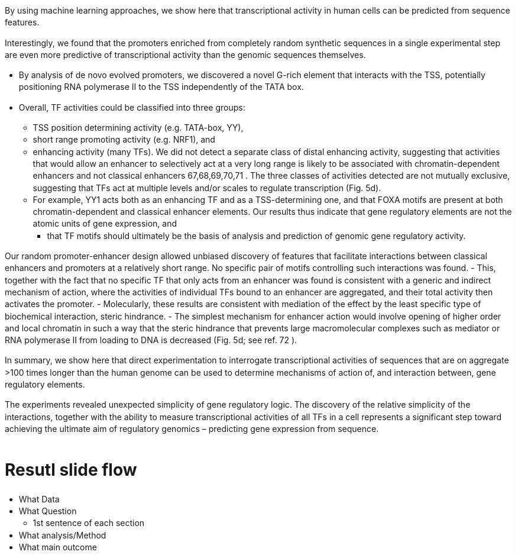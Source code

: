 By using machine learning approaches, we show here that transcriptional activity in human cells can be predicted from sequence features. 

Interestingly, we found that the promoters enriched from completely random synthetic sequences in a single experimental step are even more predictive of transcriptional activity than the genomic sequences themselves. 
- By analysis of de novo evolved promoters, we discovered a novel G-rich element that interacts with the TSS, potentially positioning RNA polymerase II to the TSS independently of the TATA box. 

- Overall, TF activities could be classified into three groups: 
    - TSS position determining activity (e.g. TATA-box, YY), 
    - short range promoting activity (e.g. NRF1), and 
    - enhancing activity (many TFs). 
We did not detect a separate class of distal enhancing activity, suggesting that activities that would allow an enhancer to selectively act at a very long range is likely to be associated with chromatin-dependent enhancers and not classical enhancers 67,68,69,70,71 . 
The three classes of activities detected are not mutually exclusive, suggesting that TFs act at multiple levels and/or scales to regulate transcription (Fig. 5d). 
    - For example, YY1 acts both as an enhancing TF and as a TSS-determining one, and that FOXA motifs are present at both chromatin-dependent and classical enhancer elements. 
    Our results thus indicate that gene regulatory elements are not the atomic units of gene expression, and 
        - that TF motifs should ultimately be the basis of analysis and prediction of genomic gene regulatory activity.

Our random promoter-enhancer design allowed unbiased discovery of features that facilitate interactions between classical enhancers and promoters at a relatively short range. 
No specific pair of motifs controlling such interactions was found. 
    - This, together with the fact that no specific TF that only acts from an enhancer was found is consistent with a generic and indirect mechanism of action, where the activities of individual TFs bound to an enhancer are aggregated, and their total activity then activates the promoter. 
    - Molecularly, these results are consistent with mediation of the effect by the least specific type of biochemical interaction, steric hindrance. 
        - The simplest mechanism for enhancer action would involve opening of higher order and local chromatin in such a way that the steric hindrance that prevents large macromolecular complexes such as mediator or RNA polymerase II from loading to DNA is decreased (Fig. 5d; see ref. 72 ). 
        
In summary, we show here that direct experimentation to interrogate transcriptional activities of sequences that are on aggregate >100 times longer than the human genome can be used to determine mechanisms of action of, and interaction between, gene regulatory elements. 

The experiments revealed unexpected simplicity of gene regulatory logic. The discovery of the relative simplicity of the interactions, together with the ability to measure transcriptional activities of all TFs in a cell represents a significant step toward achieving the ultimate aim of regulatory genomics – predicting gene expression from sequence.

# Resutl slide flow

- What Data
- What Question
    - 1st sentence of each section
- What analysis/Method
- What main outcome
